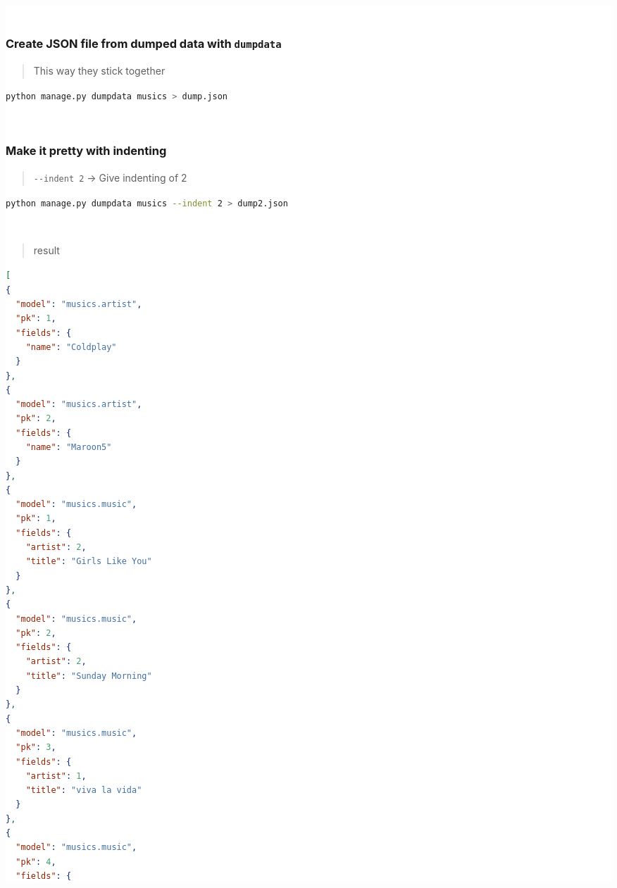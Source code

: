 <br>

### Create JSON file from dumped data with `dumpdata`

> This way they stick together

```bash
python manage.py dumpdata musics > dump.json
```

<br>

### Make it pretty with indenting

> `--indent 2`  -> Give indenting of 2

```bash
python manage.py dumpdata musics --indent 2 > dump2.json
```

<br>

> result

```json
[
{
  "model": "musics.artist",
  "pk": 1,
  "fields": {
    "name": "Coldplay"
  }
},
{
  "model": "musics.artist",
  "pk": 2,
  "fields": {
    "name": "Maroon5"
  }
},
{
  "model": "musics.music",
  "pk": 1,
  "fields": {
    "artist": 2,
    "title": "Girls Like You"
  }
},
{
  "model": "musics.music",
  "pk": 2,
  "fields": {
    "artist": 2,
    "title": "Sunday Morning"
  }
},
{
  "model": "musics.music",
  "pk": 3,
  "fields": {
    "artist": 1,
    "title": "viva la vida"
  }
},
{
  "model": "musics.music",
  "pk": 4,
  "fields": {
```